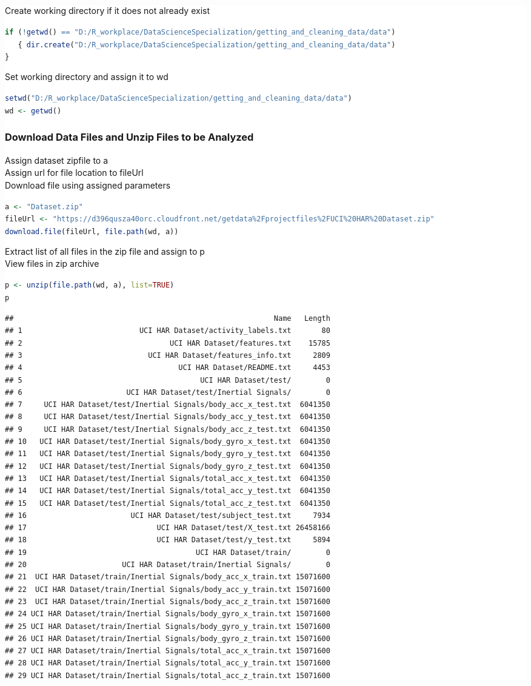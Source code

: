 Create working directory if it does not already exist


```r
if (!getwd() == "D:/R_workplace/DataScienceSpecialization/getting_and_cleaning_data/data")
   { dir.create("D:/R_workplace/DataScienceSpecialization/getting_and_cleaning_data/data")
}
```

Set working directory and assign it to wd


```r
setwd("D:/R_workplace/DataScienceSpecialization/getting_and_cleaning_data/data")
wd <- getwd()
```

### Download Data Files and Unzip Files to be Analyzed

Assign dataset zipfile to a  
Assign url for file location to fileUrl  
Download file using assigned parameters


```r
a <- "Dataset.zip"
fileUrl <- "https://d396qusza40orc.cloudfront.net/getdata%2Fprojectfiles%2FUCI%20HAR%20Dataset.zip"
download.file(fileUrl, file.path(wd, a))
```

Extract list of all files in the zip file and assign to p  
View files in zip archive


```r
p <- unzip(file.path(wd, a), list=TRUE)
p
```

```
##                                                            Name   Length
## 1                           UCI HAR Dataset/activity_labels.txt       80
## 2                                  UCI HAR Dataset/features.txt    15785
## 3                             UCI HAR Dataset/features_info.txt     2809
## 4                                    UCI HAR Dataset/README.txt     4453
## 5                                         UCI HAR Dataset/test/        0
## 6                        UCI HAR Dataset/test/Inertial Signals/        0
## 7     UCI HAR Dataset/test/Inertial Signals/body_acc_x_test.txt  6041350
## 8     UCI HAR Dataset/test/Inertial Signals/body_acc_y_test.txt  6041350
## 9     UCI HAR Dataset/test/Inertial Signals/body_acc_z_test.txt  6041350
## 10   UCI HAR Dataset/test/Inertial Signals/body_gyro_x_test.txt  6041350
## 11   UCI HAR Dataset/test/Inertial Signals/body_gyro_y_test.txt  6041350
## 12   UCI HAR Dataset/test/Inertial Signals/body_gyro_z_test.txt  6041350
## 13   UCI HAR Dataset/test/Inertial Signals/total_acc_x_test.txt  6041350
## 14   UCI HAR Dataset/test/Inertial Signals/total_acc_y_test.txt  6041350
## 15   UCI HAR Dataset/test/Inertial Signals/total_acc_z_test.txt  6041350
## 16                        UCI HAR Dataset/test/subject_test.txt     7934
## 17                              UCI HAR Dataset/test/X_test.txt 26458166
## 18                              UCI HAR Dataset/test/y_test.txt     5894
## 19                                       UCI HAR Dataset/train/        0
## 20                      UCI HAR Dataset/train/Inertial Signals/        0
## 21  UCI HAR Dataset/train/Inertial Signals/body_acc_x_train.txt 15071600
## 22  UCI HAR Dataset/train/Inertial Signals/body_acc_y_train.txt 15071600
## 23  UCI HAR Dataset/train/Inertial Signals/body_acc_z_train.txt 15071600
## 24 UCI HAR Dataset/train/Inertial Signals/body_gyro_x_train.txt 15071600
## 25 UCI HAR Dataset/train/Inertial Signals/body_gyro_y_train.txt 15071600
## 26 UCI HAR Dataset/train/Inertial Signals/body_gyro_z_train.txt 15071600
## 27 UCI HAR Dataset/train/Inertial Signals/total_acc_x_train.txt 15071600
## 28 UCI HAR Dataset/train/Inertial Signals/total_acc_y_train.txt 15071600
## 29 UCI HAR Dataset/train/Inertial Signals/total_acc_z_train.txt 15071600
```